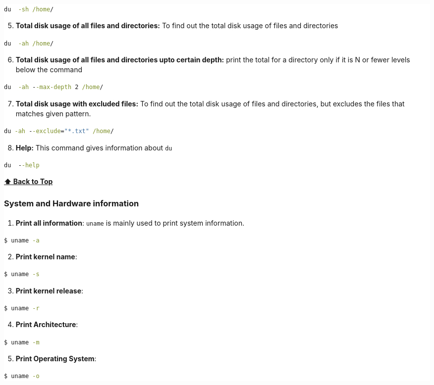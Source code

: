 ```cmd
du  -sh /home/
```

5.  **Total disk usage of all files and directories:** To find out the total disk usage of files and directories

```cmd
du  -ah /home/
```

6.  **Total disk usage of all files and directories upto certain depth:** print the total for a directory only if it is N or fewer levels below the command

```cmd
du  -ah --max-depth 2 /home/
```

7.  **Total disk usage with excluded files:** To find out the total disk usage of files and directories, but excludes the files that matches given pattern.

```cmd
du -ah --exclude="*.txt" /home/
```

8.  **Help:** This command gives information about `du`

```cmd
du  --help
```

**[⬆ Back to Top](#table-of-contents)**

### System and Hardware information

1.  **Print all information**: `uname` is mainly used to print system information.

```bash
$ uname -a
```

2.  **Print kernel name**:

```bash
$ uname -s
```

3.  **Print kernel release**:

```bash
$ uname -r
```

4.  **Print Architecture**:

```bash
$ uname -m
```

5.  **Print Operating System**:

```bash
$ uname -o
```
